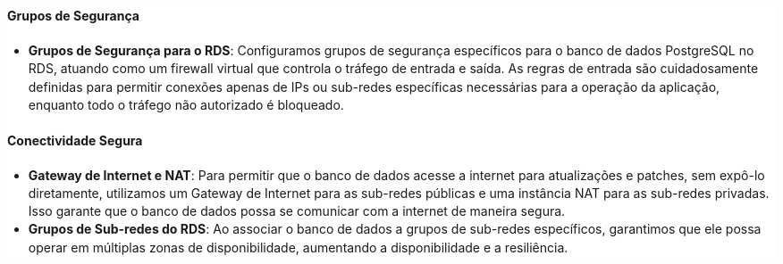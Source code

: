 #### Grupos de Segurança

- **Grupos de Segurança para o RDS**: Configuramos grupos de segurança específicos para o banco de dados PostgreSQL no RDS, atuando como um firewall virtual que controla o tráfego de entrada e saída. As regras de entrada são cuidadosamente definidas para permitir conexões apenas de IPs ou sub-redes específicas necessárias para a operação da aplicação, enquanto todo o tráfego não autorizado é bloqueado.

#### Conectividade Segura

- **Gateway de Internet e NAT**: Para permitir que o banco de dados acesse a internet para atualizações e patches, sem expô-lo diretamente, utilizamos um Gateway de Internet para as sub-redes públicas e uma instância NAT para as sub-redes privadas. Isso garante que o banco de dados possa se comunicar com a internet de maneira segura.
- **Grupos de Sub-redes do RDS**: Ao associar o banco de dados a grupos de sub-redes específicos, garantimos que ele possa operar em múltiplas zonas de disponibilidade, aumentando a disponibilidade e a resiliência.

